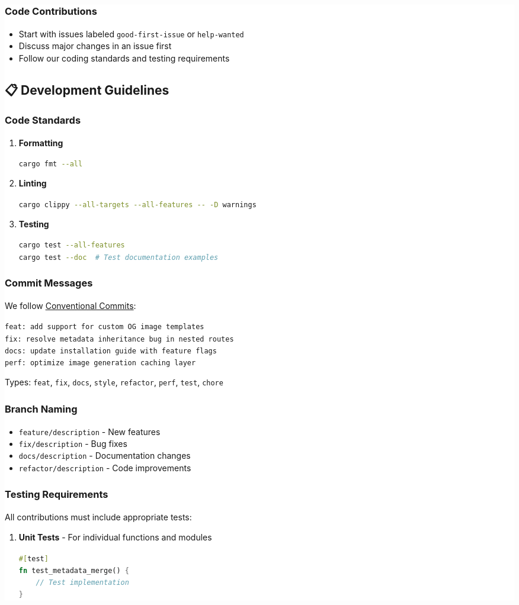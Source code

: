 ### Code Contributions
- Start with issues labeled `good-first-issue` or `help-wanted`
- Discuss major changes in an issue first
- Follow our coding standards and testing requirements

## 📋 Development Guidelines

### Code Standards

1. **Formatting**
   ```bash
   cargo fmt --all
   ```

2. **Linting**
   ```bash
   cargo clippy --all-targets --all-features -- -D warnings
   ```

3. **Testing**
   ```bash
   cargo test --all-features
   cargo test --doc  # Test documentation examples
   ```

### Commit Messages

We follow [Conventional Commits](https://conventionalcommits.org/):

```
feat: add support for custom OG image templates
fix: resolve metadata inheritance bug in nested routes
docs: update installation guide with feature flags
perf: optimize image generation caching layer
```

Types: `feat`, `fix`, `docs`, `style`, `refactor`, `perf`, `test`, `chore`

### Branch Naming

- `feature/description` - New features
- `fix/description` - Bug fixes  
- `docs/description` - Documentation changes
- `refactor/description` - Code improvements

### Testing Requirements

All contributions must include appropriate tests:

1. **Unit Tests** - For individual functions and modules
   ```rust
   #[test]
   fn test_metadata_merge() {
       // Test implementation
   }
   ```
